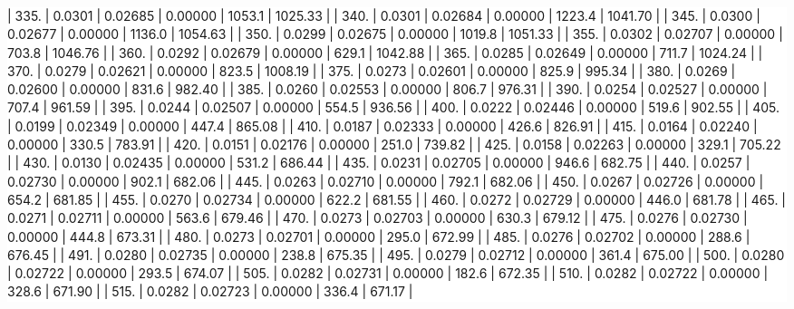 | 335.     | 0.0301        | 0.02685       | 0.00000      | 1053.1          | 1025.33             |
| 340.     | 0.0301        | 0.02684       | 0.00000      | 1223.4          | 1041.70             |
| 345.     | 0.0300        | 0.02677       | 0.00000      | 1136.0          | 1054.63             |
| 350.     | 0.0299        | 0.02675       | 0.00000      | 1019.8          | 1051.33             |
| 355.     | 0.0302        | 0.02707       | 0.00000      | 703.8           | 1046.76             |
| 360.     | 0.0292        | 0.02679       | 0.00000      | 629.1           | 1042.88             |
| 365.     | 0.0285        | 0.02649       | 0.00000      | 711.7           | 1024.24             |
| 370.     | 0.0279        | 0.02621       | 0.00000      | 823.5           | 1008.19             |
| 375.     | 0.0273        | 0.02601       | 0.00000      | 825.9           | 995.34              |
| 380.     | 0.0269        | 0.02600       | 0.00000      | 831.6           | 982.40              |
| 385.     | 0.0260        | 0.02553       | 0.00000      | 806.7           | 976.31              |
| 390.     | 0.0254        | 0.02527       | 0.00000      | 707.4           | 961.59              |
| 395.     | 0.0244        | 0.02507       | 0.00000      | 554.5           | 936.56              |
| 400.     | 0.0222        | 0.02446       | 0.00000      | 519.6           | 902.55              |
| 405.     | 0.0199        | 0.02349       | 0.00000      | 447.4           | 865.08              |
| 410.     | 0.0187        | 0.02333       | 0.00000      | 426.6           | 826.91              |
| 415.     | 0.0164        | 0.02240       | 0.00000      | 330.5           | 783.91              |
| 420.     | 0.0151        | 0.02176       | 0.00000      | 251.0           | 739.82              |
| 425.     | 0.0158        | 0.02263       | 0.00000      | 329.1           | 705.22              |
| 430.     | 0.0130        | 0.02435       | 0.00000      | 531.2           | 686.44              |
| 435.     | 0.0231        | 0.02705       | 0.00000      | 946.6           | 682.75              |
| 440.     | 0.0257        | 0.02730       | 0.00000      | 902.1           | 682.06              |
| 445.     | 0.0263        | 0.02710       | 0.00000      | 792.1           | 682.06              |
| 450.     | 0.0267        | 0.02726       | 0.00000      | 654.2           | 681.85              |
| 455.     | 0.0270        | 0.02734       | 0.00000      | 622.2           | 681.55              |
| 460.     | 0.0272        | 0.02729       | 0.00000      | 446.0           | 681.78              |
| 465.     | 0.0271        | 0.02711       | 0.00000      | 563.6           | 679.46              |
| 470.     | 0.0273        | 0.02703       | 0.00000      | 630.3           | 679.12              |
| 475.     | 0.0276        | 0.02730       | 0.00000      | 444.8           | 673.31              |
| 480.     | 0.0273        | 0.02701       | 0.00000      | 295.0           | 672.99              |
| 485.     | 0.0276        | 0.02702       | 0.00000      | 288.6           | 676.45              |
| 491.     | 0.0280        | 0.02735       | 0.00000      | 238.8           | 675.35              |
| 495.     | 0.0279        | 0.02712       | 0.00000      | 361.4           | 675.00              |
| 500.     | 0.0280        | 0.02722       | 0.00000      | 293.5           | 674.07              |
| 505.     | 0.0282        | 0.02731       | 0.00000      | 182.6           | 672.35              |
| 510.     | 0.0282        | 0.02722       | 0.00000      | 328.6           | 671.90              |
| 515.     | 0.0282        | 0.02723       | 0.00000      | 336.4           | 671.17              |